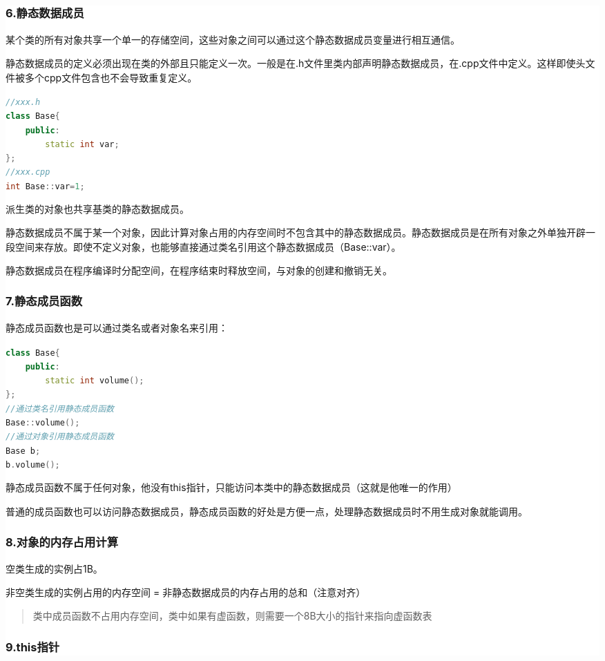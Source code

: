 

### 6.静态数据成员

某个类的所有对象共享一个单一的存储空间，这些对象之间可以通过这个静态数据成员变量进行相互通信。

静态数据成员的定义必须出现在类的外部且只能定义一次。一般是在.h文件里类内部声明静态数据成员，在.cpp文件中定义。这样即使头文件被多个cpp文件包含也不会导致重复定义。

```c++
//xxx.h
class Base{
    public:
    	static int var;
};
//xxx.cpp
int Base::var=1;
```

派生类的对象也共享基类的静态数据成员。

静态数据成员不属于某一个对象，因此计算对象占用的内存空间时不包含其中的静态数据成员。静态数据成员是在所有对象之外单独开辟一段空间来存放。即使不定义对象，也能够直接通过类名引用这个静态数据成员（Base::var）。

静态数据成员在程序编译时分配空间，在程序结束时释放空间，与对象的创建和撤销无关。



### 7.静态成员函数

静态成员函数也是可以通过类名或者对象名来引用：

```C++
class Base{
    public:
    	static int volume();
};
//通过类名引用静态成员函数
Base::volume();
//通过对象引用静态成员函数
Base b;
b.volume();
```

静态成员函数不属于任何对象，他没有this指针，只能访问本类中的静态数据成员（这就是他唯一的作用）

普通的成员函数也可以访问静态数据成员，静态成员函数的好处是方便一点，处理静态数据成员时不用生成对象就能调用。



### 8.对象的内存占用计算

空类生成的实例占1B。

非空类生成的实例占用的内存空间 = 非静态数据成员的内存占用的总和（注意对齐）

> 类中成员函数不占用内存空间，类中如果有虚函数，则需要一个8B大小的指针来指向虚函数表 



### 9.this指针
